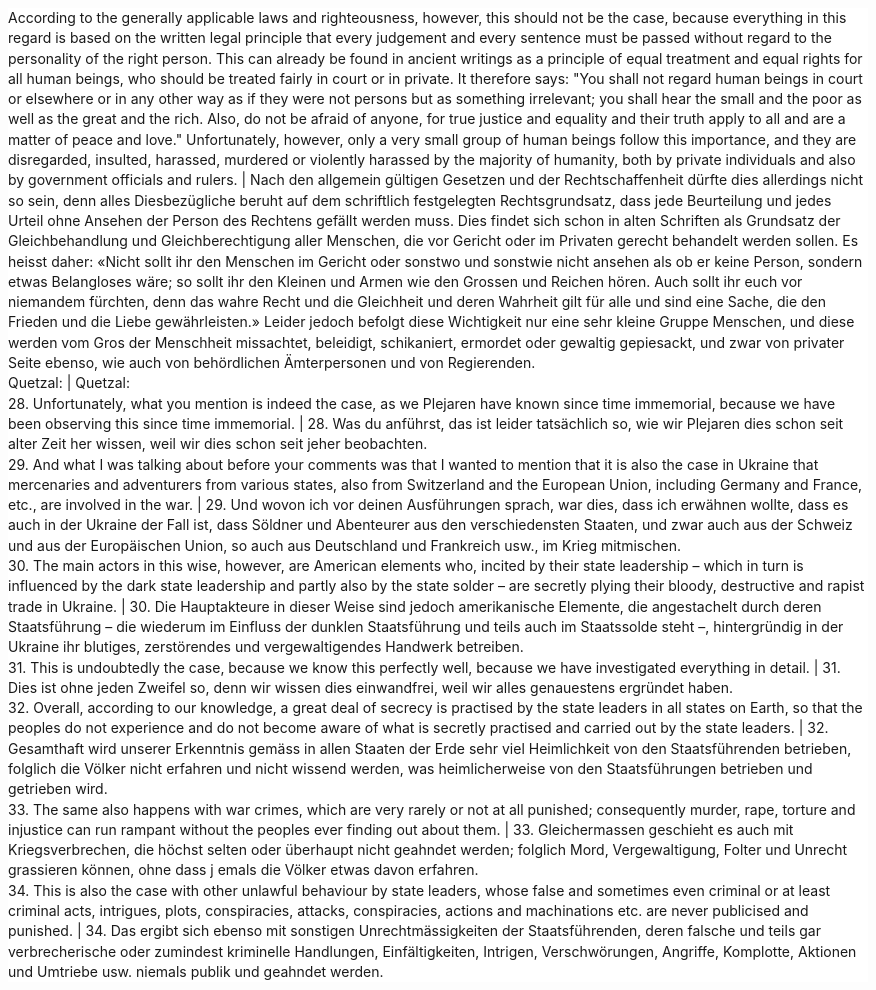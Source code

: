 According to the generally applicable laws and righteousness, however, this should not be the case, because everything in this regard is based on the written legal principle that every judgement and every sentence must be passed without regard to the personality of the right person. This can already be found in ancient writings as a principle of equal treatment and equal rights for all human beings, who should be treated fairly in court or in private. It therefore says: "You shall not regard human beings in court or elsewhere or in any other way as if they were not persons but as something irrelevant; you shall hear the small and the poor as well as the great and the rich. Also, do not be afraid of anyone, for true justice and equality and their truth apply to all and are a matter of peace and love." Unfortunately, however, only a very small group of human beings follow this importance, and they are disregarded, insulted, harassed, murdered or violently harassed by the majority of humanity, both by private individuals and also by government officials and rulers.  | Nach den allgemein gültigen Gesetzen und der Rechtschaffenheit dürfte dies allerdings nicht so sein, denn alles Diesbezügliche beruht auf dem schriftlich festgelegten Rechtsgrundsatz, dass jede Beurteilung und jedes Urteil ohne Ansehen der Person des Rechtens gefällt werden muss. Dies findet sich schon in alten Schriften als Grundsatz der Gleichbehandlung und Gleichberechtigung aller Menschen, die vor Gericht oder im Privaten gerecht behandelt werden sollen. Es heisst daher: «Nicht sollt ihr den Menschen im Gericht oder sonstwo und sonstwie nicht ansehen als ob er keine Person, sondern etwas Belangloses wäre; so sollt ihr den Kleinen und Armen wie den Grossen und Reichen hören. Auch sollt ihr euch vor niemandem fürchten, denn das wahre Recht und die Gleichheit und deren Wahrheit gilt für alle und sind eine Sache, die den Frieden und die Liebe gewährleisten.» Leider jedoch befolgt diese Wichtigkeit nur eine sehr kleine Gruppe Menschen, und diese werden vom Gros der Menschheit missachtet, beleidigt, schikaniert, ermordet oder gewaltig gepiesackt, und zwar von privater Seite ebenso, wie auch von behördlichen Ämterpersonen und von Regierenden.   
Quetzal:  | Quetzal:   
28. Unfortunately, what you mention is indeed the case, as we Plejaren have known since time immemorial, because we have been observing this since time immemorial.  | 28. Was du anführst, das ist leider tatsächlich so, wie wir Plejaren dies schon seit alter Zeit her wissen, weil wir dies schon seit jeher beobachten.   
29. And what I was talking about before your comments was that I wanted to mention that it is also the case in Ukraine that mercenaries and adventurers from various states, also from Switzerland and the European Union, including Germany and France, etc., are involved in the war.  | 29. Und wovon ich vor deinen Ausführungen sprach, war dies, dass ich erwähnen wollte, dass es auch in der Ukraine der Fall ist, dass Söldner und Abenteurer aus den verschiedensten Staaten, und zwar auch aus der Schweiz und aus der Europäischen Union, so auch aus Deutschland und Frankreich usw., im Krieg mitmischen.   
30. The main actors in this wise, however, are American elements who, incited by their state leadership – which in turn is influenced by the dark state leadership and partly also by the state solder – are secretly plying their bloody, destructive and rapist trade in Ukraine.  | 30. Die Hauptakteure in dieser Weise sind jedoch amerikanische Elemente, die angestachelt durch deren Staatsführung – die wiederum im Einfluss der dunklen Staatsführung und teils auch im Staatssolde steht –, hintergründig in der Ukraine ihr blutiges, zerstörendes und vergewaltigendes Handwerk betreiben.   
31. This is undoubtedly the case, because we know this perfectly well, because we have investigated everything in detail.  | 31. Dies ist ohne jeden Zweifel so, denn wir wissen dies einwandfrei, weil wir alles genauestens ergründet haben.   
32. Overall, according to our knowledge, a great deal of secrecy is practised by the state leaders in all states on Earth, so that the peoples do not experience and do not become aware of what is secretly practised and carried out by the state leaders.  | 32. Gesamthaft wird unserer Erkenntnis gemäss in allen Staaten der Erde sehr viel Heimlichkeit von den Staatsführenden betrieben, folglich die Völker nicht erfahren und nicht wissend werden, was heimlicherweise von den Staatsführungen betrieben und getrieben wird.   
33. The same also happens with war crimes, which are very rarely or not at all punished; consequently murder, rape, torture and injustice can run rampant without the peoples ever finding out about them.  | 33. Gleichermassen geschieht es auch mit Kriegsverbrechen, die höchst selten oder überhaupt nicht geahndet werden; folglich Mord, Vergewaltigung, Folter und Unrecht grassieren können, ohne dass j emals die Völker etwas davon erfahren.   
34. This is also the case with other unlawful behaviour by state leaders, whose false and sometimes even criminal or at least criminal acts, intrigues, plots, conspiracies, attacks, conspiracies, actions and machinations etc. are never publicised and punished.  | 34. Das ergibt sich ebenso mit sonstigen Unrechtmässigkeiten der Staatsführenden, deren falsche und teils gar verbrecherische oder zumindest kriminelle Handlungen, Einfältigkeiten, Intrigen, Verschwörungen, Angriffe, Komplotte, Aktionen und Umtriebe usw. niemals publik und geahndet werden.   